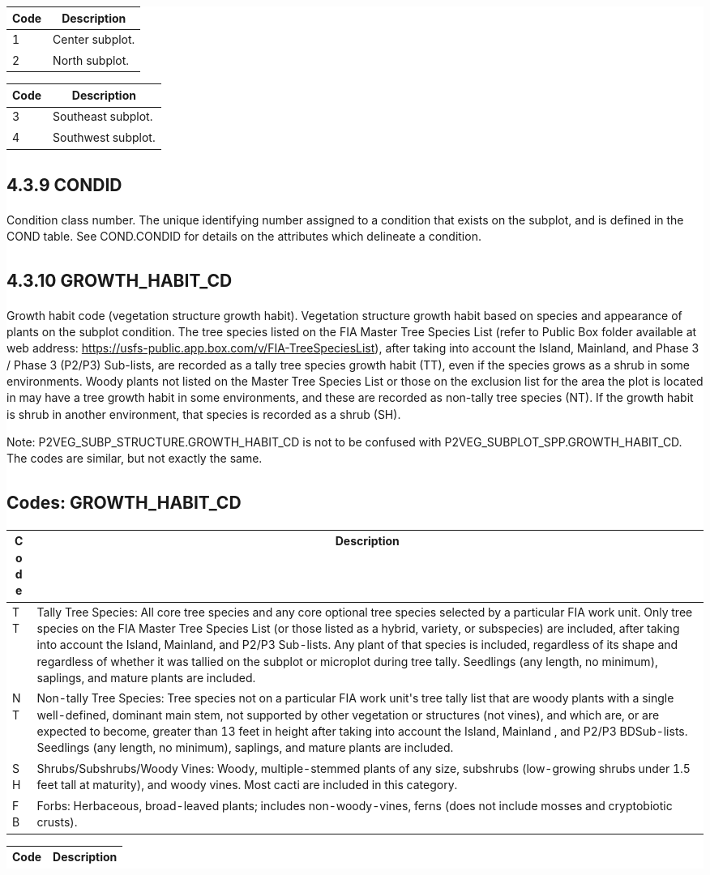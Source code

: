|   Code | Description     |
|--------|-----------------|
|      1 | Center subplot. |
|      2 | North subplot.  |

|   Code | Description        |
|--------|--------------------|
|      3 | Southeast subplot. |
|      4 | Southwest subplot. |

## 4.3.9 CONDID

Condition class number. The unique identifying number assigned to a condition that exists on the subplot, and is defined in the COND table. See COND.CONDID for details on the attributes which delineate a condition.

## 4.3.10 GROWTH\_HABIT\_CD

Growth habit code (vegetation structure growth habit). Vegetation structure growth habit based on species and appearance of plants on the subplot condition. The tree species listed on the FIA Master Tree Species List (refer to Public Box folder available at web address: https://usfs-public.app.box.com/v/FIA-TreeSpeciesList), after taking into account the Island, Mainland, and Phase 3 / Phase 3 (P2/P3) Sub-lists, are recorded as a tally tree species growth habit (TT), even if the species grows as a shrub in some environments. Woody plants not listed on the Master Tree Species List or those on the exclusion list for the area the plot is located in may have a tree growth habit in some environments, and these are recorded as non-tally tree species (NT). If the growth habit is shrub in another environment, that species is recorded as a shrub (SH).

Note: P2VEG\_SUBP\_STRUCTURE.GROWTH\_HABIT\_CD is not to be confused with P2VEG\_SUBPLOT\_SPP.GROWTH\_HABIT\_CD. The codes are similar, but not exactly the same.

## Codes: GROWTH\_HABIT\_CD

| Code   | Description                                                                                                                                                                                                                                                                                                                                                                                                                                                                                                                                              |
|--------|----------------------------------------------------------------------------------------------------------------------------------------------------------------------------------------------------------------------------------------------------------------------------------------------------------------------------------------------------------------------------------------------------------------------------------------------------------------------------------------------------------------------------------------------------------|
| TT     | Tally Tree Species: All core tree species and any core optional tree species selected by a particular FIA work unit. Only tree species on the FIA Master Tree Species List (or those listed as a hybrid, variety, or subspecies) are included, after taking into account the Island, Mainland, and P2/P3 Sub-lists. Any plant of that species is included, regardless of its shape and regardless of whether it was tallied on the subplot or microplot during tree tally. Seedlings (any length, no minimum), saplings, and mature plants are included. |
| NT     | Non-tally Tree Species: Tree species not on a particular FIA work unit's tree tally list that are woody plants with a single well-defined, dominant main stem, not supported by other vegetation or structures (not vines), and which are, or are expected to become, greater than 13 feet in height after taking into account the Island, Mainland , and P2/P3 BDSub-lists. Seedlings (any length, no minimum), saplings, and mature plants are included.                                                                                               |
| SH     | Shrubs/Subshrubs/Woody Vines: Woody, multiple-stemmed plants of any size, subshrubs (low-growing shrubs under 1.5 feet tall at maturity), and woody vines. Most cacti are included in this category.                                                                                                                                                                                                                                                                                                                                                     |
| FB     | Forbs: Herbaceous, broad-leaved plants; includes non-woody-vines, ferns (does not include mosses and cryptobiotic crusts).                                                                                                                                                                                                                                                                                                                                                                                                                               |

| Code   | Description                                                                                                                                                                                                                                                                                                                                                                                                                                          |
|--------|------------------------------------------------------------------------------------------------------------------------------------------------------------------------------------------------------------------------------------------------------------------------------------------------------------------------------------------------------------------------------------------------------------------------------------------------------|